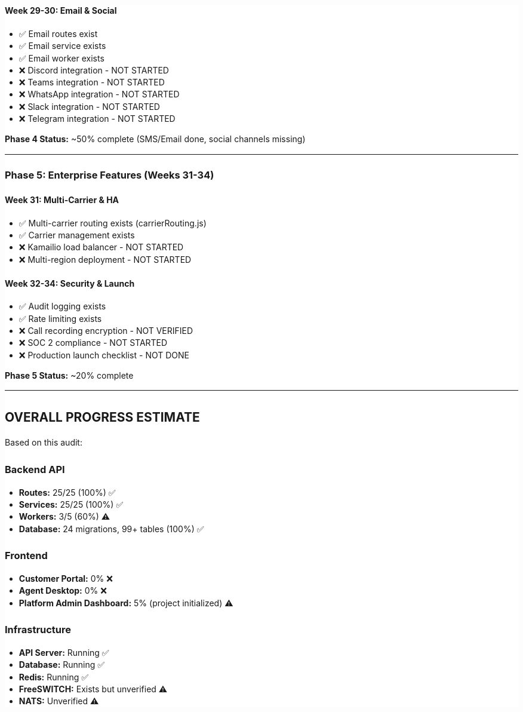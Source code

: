 #### Week 29-30: Email & Social
- ✅ Email routes exist
- ✅ Email service exists
- ✅ Email worker exists
- ❌ Discord integration - NOT STARTED
- ❌ Teams integration - NOT STARTED
- ❌ WhatsApp integration - NOT STARTED
- ❌ Slack integration - NOT STARTED
- ❌ Telegram integration - NOT STARTED

**Phase 4 Status:** ~50% complete (SMS/Email done, social channels missing)

---

### Phase 5: Enterprise Features (Weeks 31-34)

#### Week 31: Multi-Carrier & HA
- ✅ Multi-carrier routing exists (carrierRouting.js)
- ✅ Carrier management exists
- ❌ Kamailio load balancer - NOT STARTED
- ❌ Multi-region deployment - NOT STARTED

#### Week 32-34: Security & Launch
- ✅ Audit logging exists
- ✅ Rate limiting exists
- ❌ Call recording encryption - NOT VERIFIED
- ❌ SOC 2 compliance - NOT STARTED
- ❌ Production launch checklist - NOT DONE

**Phase 5 Status:** ~20% complete

---

## OVERALL PROGRESS ESTIMATE

Based on this audit:

### Backend API
- **Routes:** 25/25 (100%) ✅
- **Services:** 25/25 (100%) ✅
- **Workers:** 3/5 (60%) ⚠️
- **Database:** 24 migrations, 99+ tables (100%) ✅

### Frontend
- **Customer Portal:** 0% ❌
- **Agent Desktop:** 0% ❌
- **Platform Admin Dashboard:** 5% (project initialized) ⚠️

### Infrastructure
- **API Server:** Running ✅
- **Database:** Running ✅
- **Redis:** Running ✅
- **FreeSWITCH:** Exists but unverified ⚠️
- **NATS:** Unverified ⚠️
